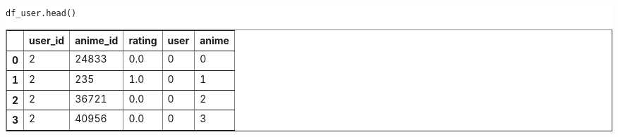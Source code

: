 
```python
df_user.head()
```




<div>
<style scoped>
    .dataframe tbody tr th:only-of-type {
        vertical-align: middle;
    }

    .dataframe tbody tr th {
        vertical-align: top;
    }

    .dataframe thead th {
        text-align: right;
    }
</style>
<table border="1" class="dataframe">
  <thead>
    <tr style="text-align: right;">
      <th></th>
      <th>user_id</th>
      <th>anime_id</th>
      <th>rating</th>
      <th>user</th>
      <th>anime</th>
    </tr>
  </thead>
  <tbody>
    <tr>
      <th>0</th>
      <td>2</td>
      <td>24833</td>
      <td>0.0</td>
      <td>0</td>
      <td>0</td>
    </tr>
    <tr>
      <th>1</th>
      <td>2</td>
      <td>235</td>
      <td>1.0</td>
      <td>0</td>
      <td>1</td>
    </tr>
    <tr>
      <th>2</th>
      <td>2</td>
      <td>36721</td>
      <td>0.0</td>
      <td>0</td>
      <td>2</td>
    </tr>
    <tr>
      <th>3</th>
      <td>2</td>
      <td>40956</td>
      <td>0.0</td>
      <td>0</td>
      <td>3</td>
    </tr>
    <tr>